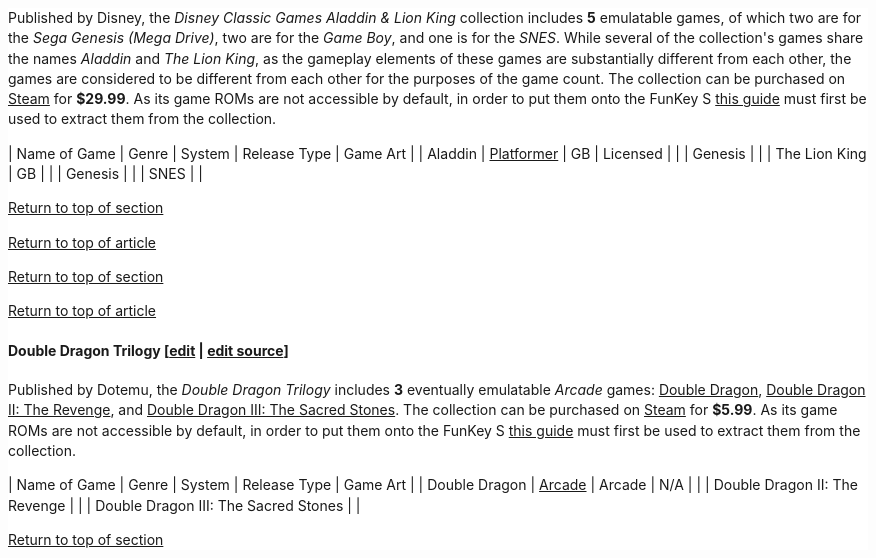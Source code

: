 Published by Disney, the _Disney Classic Games Aladdin & Lion King_ collection includes **5** emulatable games, of which two are for the _Sega Genesis (Mega Drive)_, two are for the _Game Boy_, and one is for the _SNES_. While several of the collection's games share the names _Aladdin_ and _The Lion King_, as the gameplay elements of these games are substantially different from each other, the games are considered to be different from each other for the purposes of the game count. The collection can be purchased on [Steam](https://store.steampowered.com/app/1126190/Disney_Classic_Games_Aladdin_and_The_Lion_King/) for **$29.99**. As its game ROMs are not accessible by default, in order to put them onto the FunKey S [this guide](https://github.com/farmerbb/RED-Project/wiki/Disney-Classic-Games---Aladdin-&-Lion-King) must first be used to extract them from the collection.

| Name of Game | Genre | System | Release Type | Game Art |
| Aladdin | [Platformer](https://en.wikipedia.org/wiki/Platform_game "w:Platform game") | GB | Licensed |  |
| Genesis |  |
| The Lion King | GB |  |
| Genesis |  |
| SNES |  |

[Return to top of section](#sa-c)

[Return to top of article](#top)

[Return to top of section](#sa-c)

[Return to top of article](#top)

#### Double Dragon Trilogy [[edit](/w/index.php?title=List_of_emulatable_games_(commercial)&veaction=edit&section=25 "Edit section: Double Dragon Trilogy") | [edit source](/w/index.php?title=List_of_emulatable_games_(commercial)&action=edit&section=25 "Edit section: Double Dragon Trilogy")]

Published by Dotemu, the _Double Dragon Trilogy_ includes **3** eventually emulatable _Arcade_ games: [Double Dragon](https://en.wikipedia.org/wiki/Double_Dragon_(video_game) "w:Double Dragon (video game)"), [Double Dragon II: The Revenge](https://en.wikipedia.org/wiki/Double_Dragon_II:_The_Revenge "w:Double Dragon II: The Revenge"), and [Double Dragon III: The Sacred Stones](https://en.wikipedia.org/wiki/Double_Dragon_III:_The_Sacred_Stones "w:Double Dragon III: The Sacred Stones"). The collection can be purchased on [Steam](https://store.steampowered.com/app/314150/Double_Dragon_Trilogy/) for **$5.99**. As its game ROMs are not accessible by default, in order to put them onto the FunKey S [this guide](https://github.com/farmerbb/RED-Project/wiki/Double-Dragon-Trilogy) must first be used to extract them from the collection.

| Name of Game | Genre | System | Release Type | Game Art |
| Double Dragon | [Arcade](https://en.wikipedia.org/wiki/Arcade_game "w:Arcade game") | Arcade | N/A |  |
| Double Dragon II: The Revenge |  |
| Double Dragon III: The Sacred Stones |  |

[Return to top of section](#sa-c)
